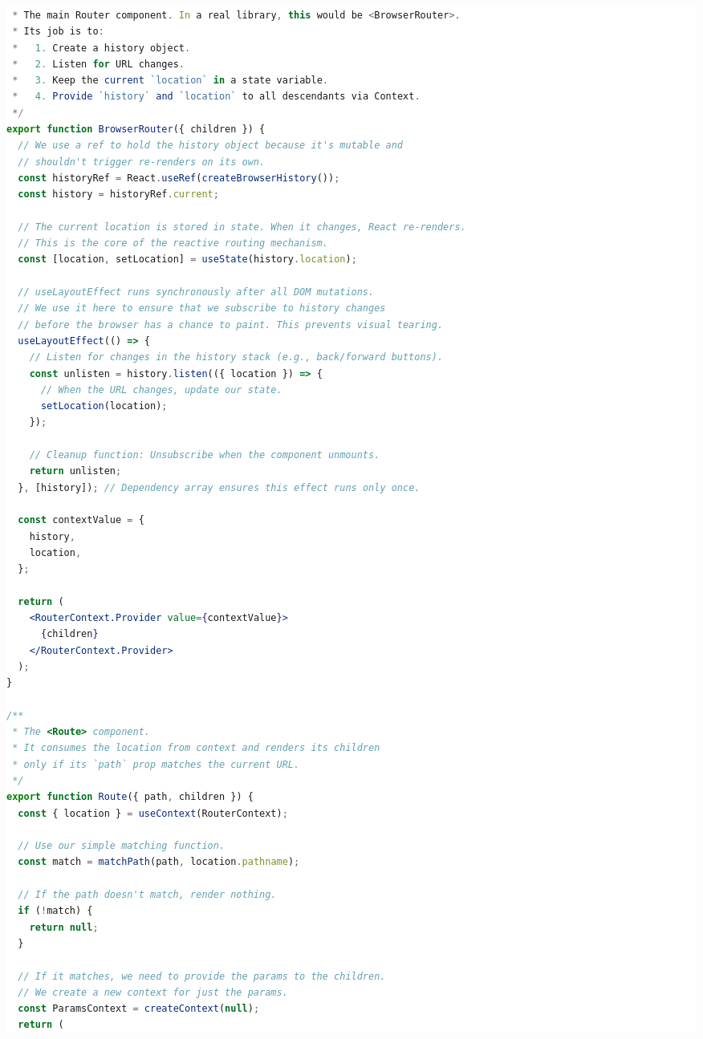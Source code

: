 ```jsx
 * The main Router component. In a real library, this would be <BrowserRouter>.
 * Its job is to:
 *   1. Create a history object.
 *   2. Listen for URL changes.
 *   3. Keep the current `location` in a state variable.
 *   4. Provide `history` and `location` to all descendants via Context.
 */
export function BrowserRouter({ children }) {
  // We use a ref to hold the history object because it's mutable and
  // shouldn't trigger re-renders on its own.
  const historyRef = React.useRef(createBrowserHistory());
  const history = historyRef.current;

  // The current location is stored in state. When it changes, React re-renders.
  // This is the core of the reactive routing mechanism.
  const [location, setLocation] = useState(history.location);

  // useLayoutEffect runs synchronously after all DOM mutations.
  // We use it here to ensure that we subscribe to history changes
  // before the browser has a chance to paint. This prevents visual tearing.
  useLayoutEffect(() => {
    // Listen for changes in the history stack (e.g., back/forward buttons).
    const unlisten = history.listen(({ location }) => {
      // When the URL changes, update our state.
      setLocation(location);
    });

    // Cleanup function: Unsubscribe when the component unmounts.
    return unlisten;
  }, [history]); // Dependency array ensures this effect runs only once.

  const contextValue = {
    history,
    location,
  };

  return (
    <RouterContext.Provider value={contextValue}>
      {children}
    </RouterContext.Provider>
  );
}

/**
 * The <Route> component.
 * It consumes the location from context and renders its children
 * only if its `path` prop matches the current URL.
 */
export function Route({ path, children }) {
  const { location } = useContext(RouterContext);

  // Use our simple matching function.
  const match = matchPath(path, location.pathname);

  // If the path doesn't match, render nothing.
  if (!match) {
    return null;
  }

  // If it matches, we need to provide the params to the children.
  // We create a new context for just the params.
  const ParamsContext = createContext(null);
  return (
```